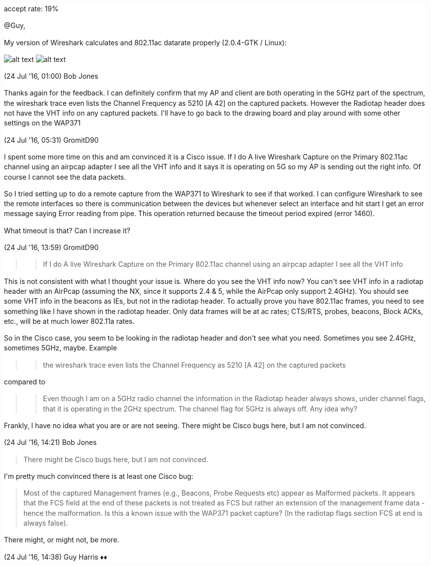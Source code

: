 <span class="accept_rate" title="Rate of the user&#39;s accepted answers">accept rate:</span> <span title="Guy Harris has 216 accepted answers">19%</span> </br></p></div></div><div id="comments-container-54260" class="comments-container"><span id="54262"></span><div id="comment-54262" class="comment"><div id="post-54262-score" class="comment-score"></div><div class="comment-text"><p><span>@Guy</span>,</p><p>My version of Wireshark calculates and 802.11ac datarate properly (2.0.4-GTK / Linux):</p><p><img src="https://osqa-ask.wireshark.org/upfiles/Header_ozJaTF6.png" alt="alt text" /> <img src="https://osqa-ask.wireshark.org/upfiles/mcsindex_qQ7HJub.png" alt="alt text" /></p></div><div id="comment-54262-info" class="comment-info"><span class="comment-age">(24 Jul '16, 01:00)</span> <span class="comment-user userinfo">Bob Jones</span></div></div><span id="54264"></span><div id="comment-54264" class="comment"><div id="post-54264-score" class="comment-score"></div><div class="comment-text"><p>Thanks again for the feedback. I can definitely confirm that my AP and client are both operating in the 5GHz part of the spectrum, the wireshark trace even lists the Channel Frequency as 5210 [A 42] on the captured packets. However the Radiotap header does not have the VHT info on any captured packets. I'll have to go back to the drawing board and play around with some other settings on the WAP371</p></div><div id="comment-54264-info" class="comment-info"><span class="comment-age">(24 Jul '16, 05:31)</span> <span class="comment-user userinfo">GromitD90</span></div></div><span id="54274"></span><div id="comment-54274" class="comment"><div id="post-54274-score" class="comment-score"></div><div class="comment-text"><p>I spent some more time on this and am convinced it is a Cisco issue. If I do A live Wireshark Capture on the Primary 802.11ac channel using an airpcap adapter I see all the VHT info and it says it is operating on 5G so my AP is sending out the right info. Of course I cannot see the data packets.</p><p>So I tried setting up to do a remote capture from the WAP371 to Wireshark to see if that worked. I can configure Wireshark to see the remote interfaces so there is communication between the devices but whenever select an interface and hit start I get an error message saying Error reading from pipe. This operation returned because the timeout period expired (error 1460).</p><p>What timeout is that? Can I increase it?</p></div><div id="comment-54274-info" class="comment-info"><span class="comment-age">(24 Jul '16, 13:59)</span> <span class="comment-user userinfo">GromitD90</span></div></div><span id="54275"></span><div id="comment-54275" class="comment"><div id="post-54275-score" class="comment-score"></div><div class="comment-text"><blockquote><blockquote><p>If I do A live Wireshark Capture on the Primary 802.11ac channel using an airpcap adapter I see all the VHT info</p></blockquote></blockquote><p>This is not consistent with what I thought your issue is. Where do you see the VHT info now? You can't see VHT info in a radiotap header with an AirPcap (assuming the NX, since it supports 2.4 &amp; 5, while the AirPcap only support 2.4GHz). You should see some VHT info in the beacons as IEs, but not in the radiotap header. To actually prove you have 802.11ac frames, you need to see something like I have shown in the radiotap header. Only data frames will be at ac rates; CTS/RTS, probes, beacons, Block ACKs, etc., will be at much lower 802.11a rates.</p><p>So in the Cisco case, you seem to be looking in the radiotap header and don't see what you need. Sometimes you see 2.4GHz, sometimes 5GHz, maybe. Example</p><blockquote><blockquote><p>the wireshark trace even lists the Channel Frequency as 5210 [A 42] on the captured packets</p></blockquote></blockquote><p>compared to</p><blockquote><blockquote><p>Even though I am on a 5GHz radio channel the information in the Radiotap header always shows, under channel flags, that it is operating in the 2GHz spectrum. The channel flag for 5GHz is always off. Any idea why?</p></blockquote></blockquote><p>Frankly, I have no idea what you are or are not seeing. There might be Cisco bugs here, but I am not convinced.</p></div><div id="comment-54275-info" class="comment-info"><span class="comment-age">(24 Jul '16, 14:21)</span> <span class="comment-user userinfo">Bob Jones</span></div></div><span id="54277"></span><div id="comment-54277" class="comment"><div id="post-54277-score" class="comment-score"></div><div class="comment-text"><blockquote><p>There might be Cisco bugs here, but I am not convinced.</p></blockquote><p>I'm pretty much convinced there is at least one Cisco bug:</p><blockquote><p>Most of the captured Management frames (e.g., Beacons, Probe Requests etc) appear as Malformed packets. It appears that the FCS field at the end of these packets is not treated as FCS but rather an extension of the management frame data - hence the malformation. Is this a known issue with the WAP371 packet capture? (In the radiotap flags section FCS at end is always false).</p></blockquote><p>There might, or might not, be more.</p></div><div id="comment-54277-info" class="comment-info"><span class="comment-age">(24 Jul '16, 14:38)</span> <span class="comment-user userinfo">Guy Harris ♦♦</span></div></div></div><div id="comment-tools-54260" class="comment-tools"></div><div class="clear"></div><div id="comment-54260-form-container" class="comment-form-container"></div><div class="clear"></div></div></td></tr></tbody></table>

</div>

<div class="paginator-container-left">

</div>

</div>

</div>

